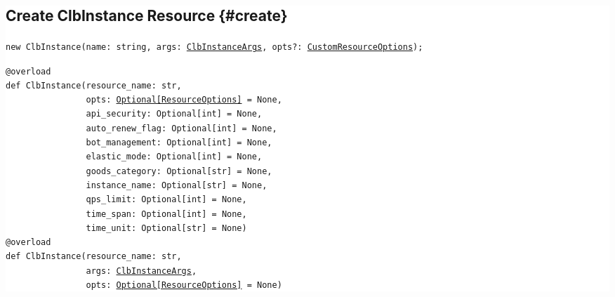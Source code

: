 


## Create ClbInstance Resource {#create}
<div>
<pulumi-chooser type="language" options="typescript,python,go,csharp,java,yaml"></pulumi-chooser>
</div>


<div>
<pulumi-choosable type="language" values="javascript,typescript">
<div class="highlight"><pre class="chroma"><code class="language-typescript" data-lang="typescript"><span class="k">new </span><span class="nx">ClbInstance</span><span class="p">(</span><span class="nx">name</span><span class="p">:</span> <span class="nx">string</span><span class="p">,</span> <span class="nx">args</span><span class="p">:</span> <span class="nx"><a href="#inputs">ClbInstanceArgs</a></span><span class="p">,</span> <span class="nx">opts</span><span class="p">?:</span> <span class="nx"><a href="/docs/reference/pkg/nodejs/pulumi/pulumi/#CustomResourceOptions">CustomResourceOptions</a></span><span class="p">);</span></code></pre></div>
</pulumi-choosable>
</div>

<div>
<pulumi-choosable type="language" values="python">
<div class="highlight"><pre class="chroma"><code class="language-python" data-lang="python"><span class=nd>@overload</span>
<span class="k">def </span><span class="nx">ClbInstance</span><span class="p">(</span><span class="nx">resource_name</span><span class="p">:</span> <span class="nx">str</span><span class="p">,</span>
                <span class="nx">opts</span><span class="p">:</span> <span class="nx"><a href="/docs/reference/pkg/python/pulumi/#pulumi.ResourceOptions">Optional[ResourceOptions]</a></span> = None<span class="p">,</span>
                <span class="nx">api_security</span><span class="p">:</span> <span class="nx">Optional[int]</span> = None<span class="p">,</span>
                <span class="nx">auto_renew_flag</span><span class="p">:</span> <span class="nx">Optional[int]</span> = None<span class="p">,</span>
                <span class="nx">bot_management</span><span class="p">:</span> <span class="nx">Optional[int]</span> = None<span class="p">,</span>
                <span class="nx">elastic_mode</span><span class="p">:</span> <span class="nx">Optional[int]</span> = None<span class="p">,</span>
                <span class="nx">goods_category</span><span class="p">:</span> <span class="nx">Optional[str]</span> = None<span class="p">,</span>
                <span class="nx">instance_name</span><span class="p">:</span> <span class="nx">Optional[str]</span> = None<span class="p">,</span>
                <span class="nx">qps_limit</span><span class="p">:</span> <span class="nx">Optional[int]</span> = None<span class="p">,</span>
                <span class="nx">time_span</span><span class="p">:</span> <span class="nx">Optional[int]</span> = None<span class="p">,</span>
                <span class="nx">time_unit</span><span class="p">:</span> <span class="nx">Optional[str]</span> = None<span class="p">)</span>
<span class=nd>@overload</span>
<span class="k">def </span><span class="nx">ClbInstance</span><span class="p">(</span><span class="nx">resource_name</span><span class="p">:</span> <span class="nx">str</span><span class="p">,</span>
                <span class="nx">args</span><span class="p">:</span> <span class="nx"><a href="#inputs">ClbInstanceArgs</a></span><span class="p">,</span>
                <span class="nx">opts</span><span class="p">:</span> <span class="nx"><a href="/docs/reference/pkg/python/pulumi/#pulumi.ResourceOptions">Optional[ResourceOptions]</a></span> = None<span class="p">)</span></code></pre></div>
</pulumi-choosable>
</div>
